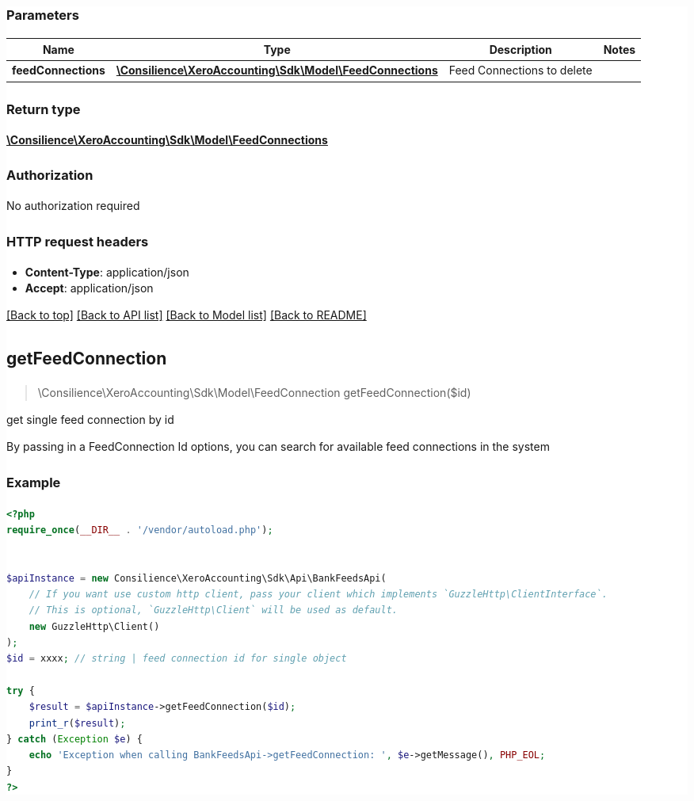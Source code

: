 ### Parameters


Name | Type | Description  | Notes
------------- | ------------- | ------------- | -------------
 **feedConnections** | [**\Consilience\XeroAccounting\Sdk\Model\FeedConnections**](../Model/FeedConnections.md)| Feed Connections to delete |

### Return type

[**\Consilience\XeroAccounting\Sdk\Model\FeedConnections**](../Model/FeedConnections.md)

### Authorization

No authorization required

### HTTP request headers

- **Content-Type**: application/json
- **Accept**: application/json

[[Back to top]](#) [[Back to API list]](../../README.md#documentation-for-api-endpoints)
[[Back to Model list]](../../README.md#documentation-for-models)
[[Back to README]](../../README.md)


## getFeedConnection

> \Consilience\XeroAccounting\Sdk\Model\FeedConnection getFeedConnection($id)

get single feed connection by id

By passing in a FeedConnection Id options, you can search for available feed connections in the system

### Example

```php
<?php
require_once(__DIR__ . '/vendor/autoload.php');


$apiInstance = new Consilience\XeroAccounting\Sdk\Api\BankFeedsApi(
    // If you want use custom http client, pass your client which implements `GuzzleHttp\ClientInterface`.
    // This is optional, `GuzzleHttp\Client` will be used as default.
    new GuzzleHttp\Client()
);
$id = xxxx; // string | feed connection id for single object

try {
    $result = $apiInstance->getFeedConnection($id);
    print_r($result);
} catch (Exception $e) {
    echo 'Exception when calling BankFeedsApi->getFeedConnection: ', $e->getMessage(), PHP_EOL;
}
?>
```
